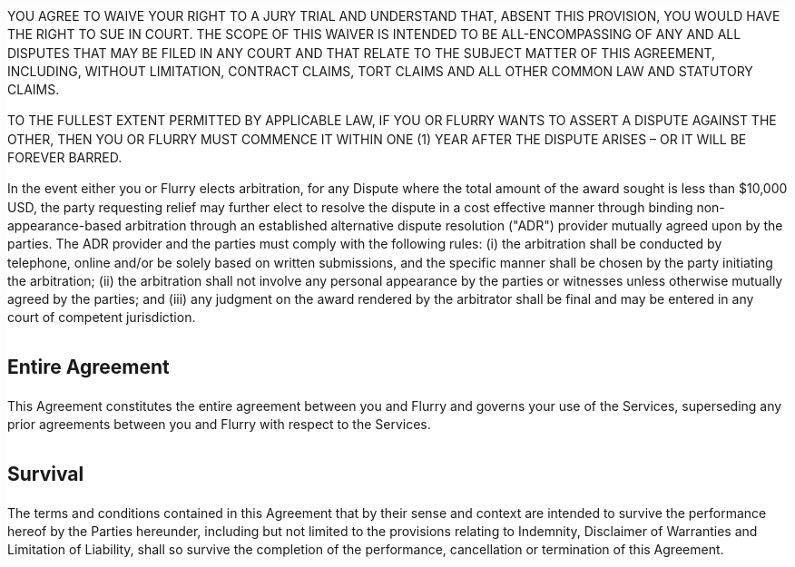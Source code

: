 YOU AGREE TO WAIVE YOUR RIGHT TO A JURY TRIAL AND UNDERSTAND THAT, ABSENT THIS PROVISION, YOU WOULD HAVE THE RIGHT TO SUE IN COURT. THE SCOPE OF THIS WAIVER IS INTENDED TO BE ALL-ENCOMPASSING OF ANY AND ALL DISPUTES THAT MAY BE FILED IN ANY COURT AND THAT RELATE TO THE SUBJECT MATTER OF THIS AGREEMENT, INCLUDING, WITHOUT LIMITATION, CONTRACT CLAIMS, TORT CLAIMS AND ALL OTHER COMMON LAW AND STATUTORY CLAIMS.

TO THE FULLEST EXTENT PERMITTED BY APPLICABLE LAW, IF YOU OR FLURRY WANTS TO ASSERT A DISPUTE AGAINST THE OTHER, THEN YOU OR FLURRY MUST COMMENCE IT WITHIN ONE (1) YEAR AFTER THE DISPUTE ARISES – OR IT WILL BE FOREVER BARRED.

In the event either you or Flurry elects arbitration, for any Dispute where the total amount of the award sought is less than $10,000 USD, the party requesting relief may further elect to resolve the dispute in a cost effective manner through binding non-appearance-based arbitration through an established alternative dispute resolution ("ADR") provider mutually agreed upon by the parties. The ADR provider and the parties must comply with the following rules: (i) the arbitration shall be conducted by telephone, online and/or be solely based on written submissions, and the specific manner shall be chosen by the party initiating the arbitration; (ii) the arbitration shall not involve any personal appearance by the parties or witnesses unless otherwise mutually agreed by the parties; and (iii) any judgment on the award rendered by the arbitrator shall be final and may be entered in any court of competent jurisdiction.

## Entire Agreement
This Agreement constitutes the entire agreement between you and Flurry and governs your use of the Services, superseding any prior agreements between you and Flurry with respect to the Services.

## Survival
The terms and conditions contained in this Agreement that by their sense and context are intended to survive the performance hereof by the Parties hereunder, including but not limited to the provisions relating to Indemnity, Disclaimer of Warranties and Limitation of Liability, shall so survive the completion of the performance, cancellation or termination of this Agreement.
